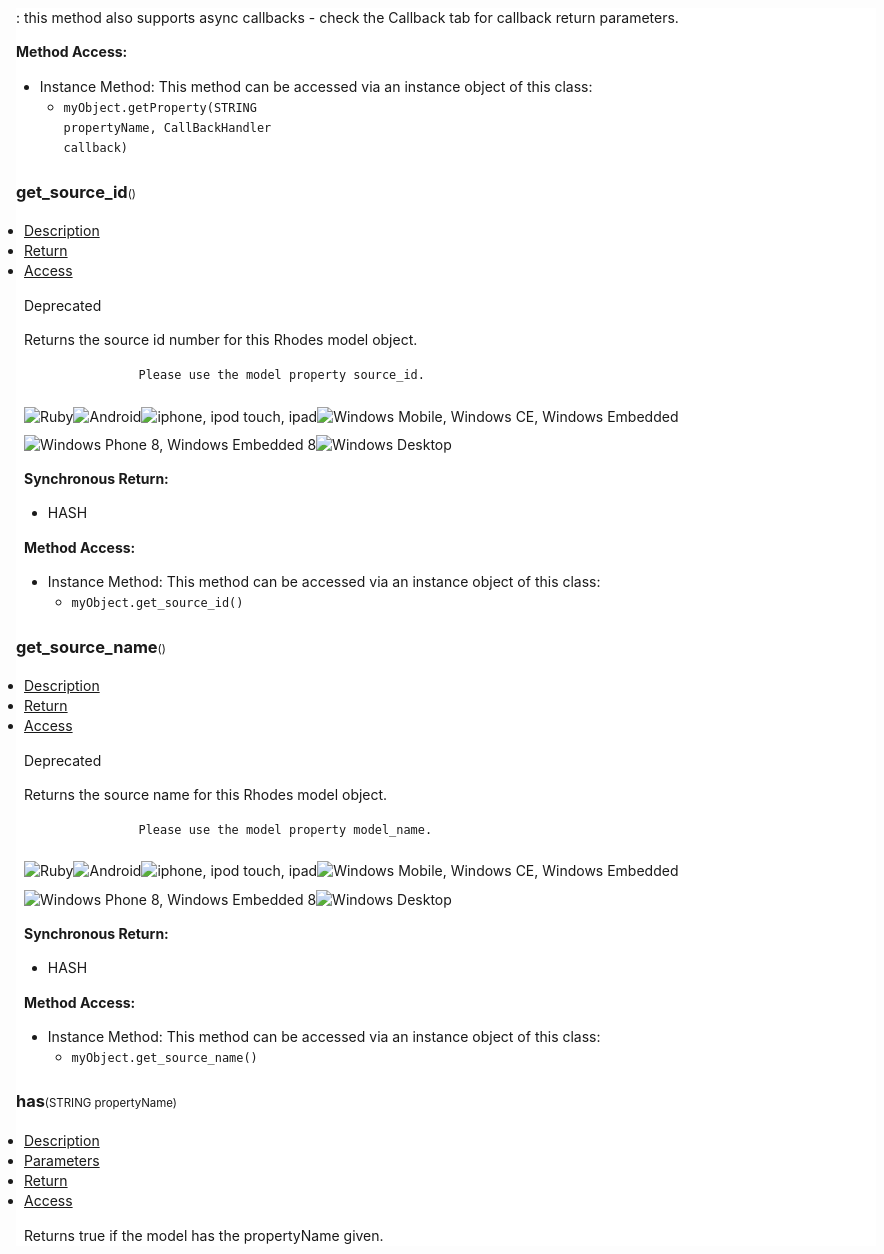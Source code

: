  : this method also supports async callbacks - check the Callback tab for callback return parameters.</li></ul></div></div><div class="tab-pane fade" id="mgetProperty6"><div><p><strong>Method Access:</strong></p><ul><li><i class="icon-file"></i>Instance Method: This method can be accessed via an instance object of this class: <ul><li><code>myObject.getProperty(<span class="text-info">STRING</span> propertyName, <span class='text-info'>CallBackHandler</span> callback)</code></li></ul></li></ul></div></div></div>  </div><a name ='mget_source_id'/><div class=' method  ruby android ios wp8' id='mget_source_id'><h3><strong  ><span class="text-error">get_source_id</span></strong><span style='font-size:.7em;font-weight:normal;'>()</span></h3><ul class="nav nav-tabs" style="padding-left:8px"><li class='active'><a href="#mget_source_id1" data-toggle="tab">Description</a></li><li ><a href="#mget_source_id4" data-toggle="tab">Return</a></li><li ><a href="#mget_source_id6" data-toggle="tab">Access</a></li></ul><div class='tab-content' style='padding-left:8px' id='tc-get_source_id'><div class="tab-pane fade active in" id="mget_source_id1"><span class='label label-important'>Deprecated</span> <p>Returns the source id number for this Rhodes model object.</p>

<pre><code>                Please use the model property source_id.
</code></pre>
<p><div><p><img src="/img/ruby.png" style="width: 20px;padding-top: 8px" rel="tooltip" title="Ruby"><img src="/img/android.png" style="width: 20px;padding-top: 8px" rel="tooltip" title="Android"><img src="/img/ios.png" style="width: 20px;padding-top: 8px" rel="tooltip" title="iphone, ipod touch, ipad"><img src="/img/windowsmobile.png" style="height: 20px;padding-top: 8px" rel="tooltip" title="Windows Mobile, Windows CE, Windows Embedded"><img src="/img/wp8.png" style="width: 20px;padding-top: 8px" rel="tooltip" title="Windows Phone 8, Windows Embedded 8"><img src="/img/windows.jpg" style="width: 20px;padding-top: 8px" rel="tooltip" title="Windows Desktop"></p></div></p></div><div class="tab-pane fade" id="mget_source_id2"></div><div class="tab-pane fade" id="mget_source_id3"></div><div class="tab-pane fade" id="mget_source_id4"><div><p><strong>Synchronous Return:</strong></p><ul><li>HASH</li></ul></div></div><div class="tab-pane fade" id="mget_source_id6"><div><p><strong>Method Access:</strong></p><ul><li><i class="icon-file"></i>Instance Method: This method can be accessed via an instance object of this class: <ul><li><code>myObject.get_source_id()</code></li></ul></li></ul></div></div></div>  </div><a name ='mget_source_name'/><div class=' method  ruby android ios wp8' id='mget_source_name'><h3><strong  ><span class="text-error">get_source_name</span></strong><span style='font-size:.7em;font-weight:normal;'>()</span></h3><ul class="nav nav-tabs" style="padding-left:8px"><li class='active'><a href="#mget_source_name1" data-toggle="tab">Description</a></li><li ><a href="#mget_source_name4" data-toggle="tab">Return</a></li><li ><a href="#mget_source_name6" data-toggle="tab">Access</a></li></ul><div class='tab-content' style='padding-left:8px' id='tc-get_source_name'><div class="tab-pane fade active in" id="mget_source_name1"><span class='label label-important'>Deprecated</span> <p>Returns the source name for this Rhodes model object.</p>

<pre><code>                Please use the model property model_name.
</code></pre>
<p><div><p><img src="/img/ruby.png" style="width: 20px;padding-top: 8px" rel="tooltip" title="Ruby"><img src="/img/android.png" style="width: 20px;padding-top: 8px" rel="tooltip" title="Android"><img src="/img/ios.png" style="width: 20px;padding-top: 8px" rel="tooltip" title="iphone, ipod touch, ipad"><img src="/img/windowsmobile.png" style="height: 20px;padding-top: 8px" rel="tooltip" title="Windows Mobile, Windows CE, Windows Embedded"><img src="/img/wp8.png" style="width: 20px;padding-top: 8px" rel="tooltip" title="Windows Phone 8, Windows Embedded 8"><img src="/img/windows.jpg" style="width: 20px;padding-top: 8px" rel="tooltip" title="Windows Desktop"></p></div></p></div><div class="tab-pane fade" id="mget_source_name2"></div><div class="tab-pane fade" id="mget_source_name3"></div><div class="tab-pane fade" id="mget_source_name4"><div><p><strong>Synchronous Return:</strong></p><ul><li>HASH</li></ul></div></div><div class="tab-pane fade" id="mget_source_name6"><div><p><strong>Method Access:</strong></p><ul><li><i class="icon-file"></i>Instance Method: This method can be accessed via an instance object of this class: <ul><li><code>myObject.get_source_name()</code></li></ul></li></ul></div></div></div>  </div><a name ='mhas'/><div class=' method  js android ios wp8' id='mhas'><h3><strong  >has</strong><span style='font-size:.7em;font-weight:normal;'>(<span class="text-info">STRING</span> propertyName)</span></h3><ul class="nav nav-tabs" style="padding-left:8px"><li class='active'><a href="#mhas1" data-toggle="tab">Description</a></li><li ><a href="#mhas2" data-toggle="tab">Parameters</a></li><li ><a href="#mhas4" data-toggle="tab">Return</a></li><li ><a href="#mhas6" data-toggle="tab">Access</a></li></ul><div class='tab-content' style='padding-left:8px' id='tc-has'><div class="tab-pane fade active in" id="mhas1"><p>Returns true if the model has the propertyName given.</p>